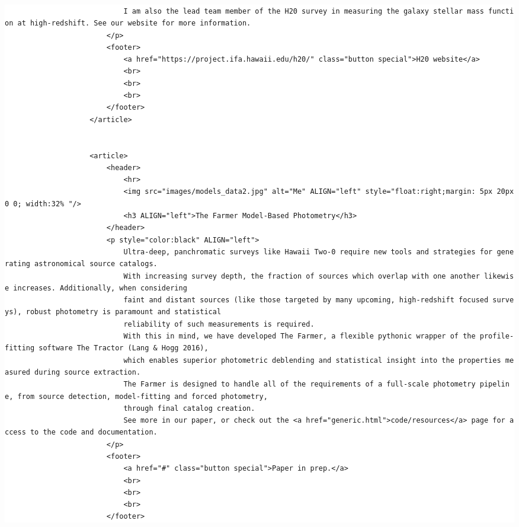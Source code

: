 								I am also the lead team member of the H20 survey in measuring the galaxy stellar mass function at high-redshift. See our website for more information. 
						 	</p>
							<footer>
								<a href="https://project.ifa.hawaii.edu/h20/" class="button special">H20 website</a>
								<br>
								<br>
								<br>
							</footer>
						</article>
						
						
						<article>
							<header>
								<hr>
								<img src="images/models_data2.jpg" alt="Me" ALIGN="left" style="float:right;margin: 5px 20px 0 0; width:32% "/>
								<h3 ALIGN="left">The Farmer Model-Based Photometry</h3>
							</header>
							<p style="color:black" ALIGN="left">
								Ultra-deep, panchromatic surveys like Hawaii Two-0 require new tools and strategies for generating astronomical source catalogs. 
								With increasing survey depth, the fraction of sources which overlap with one another likewise increases. Additionally, when considering
								faint and distant sources (like those targeted by many upcoming, high-redshift focused surveys), robust photometry is paramount and statistical 
								reliability of such measurements is required. 
								With this in mind, we have developed The Farmer, a flexible pythonic wrapper of the profile-fitting software The Tractor (Lang & Hogg 2016), 
								which enables superior photometric deblending and statistical insight into the properties measured during source extraction.
								The Farmer is designed to handle all of the requirements of a full-scale photometry pipeline, from source detection, model-fitting and forced photometry,
								through final catalog creation.
								See more in our paper, or check out the <a href="generic.html">code/resources</a> page for access to the code and documentation.
							</p>
							<footer>
								<a href="#" class="button special">Paper in prep.</a>
								<br>
								<br>
								<br>
							</footer>
						